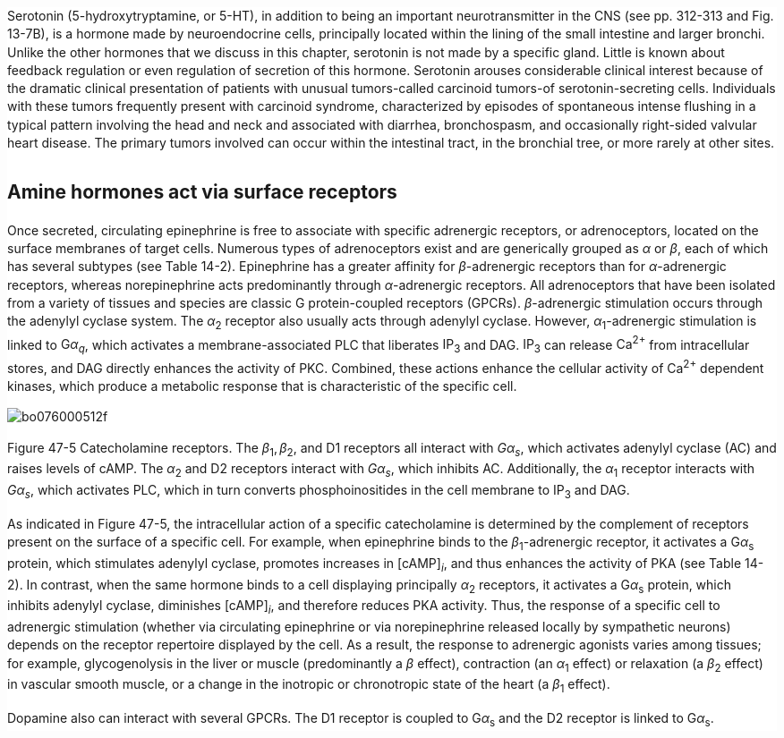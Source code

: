 Serotonin (5-hydroxytryptamine, or 5-HT), in addition to being an important neurotransmitter in the CNS (see pp. 312-313 and Fig. 13-7B), is a hormone made by neuroendocrine cells, principally located within the lining of the small intestine and larger bronchi. Unlike the other hormones that we discuss in this chapter, serotonin is not made by a specific gland. Little is known about feedback regulation or even regulation of secretion of this hormone. Serotonin arouses considerable clinical interest because of the dramatic clinical presentation of patients with unusual tumors-called carcinoid tumors-of serotonin-secreting cells. Individuals with these tumors frequently present with carcinoid syndrome, characterized by episodes of spontaneous intense flushing in a typical pattern involving the head and neck and associated with diarrhea, bronchospasm, and occasionally right-sided valvular heart disease. The primary tumors involved can occur within the intestinal tract, in the bronchial tree, or more rarely at other sites.

## Amine hormones act via surface receptors

Once secreted, circulating epinephrine is free to associate with specific adrenergic receptors, or adrenoceptors, located on the surface membranes of target cells. Numerous types of adrenoceptors exist and are generically grouped as $\alpha$ or $\beta$, each of which has several subtypes (see Table 14-2). Epinephrine has a greater affinity for $\beta$-adrenergic receptors than for $\alpha$-adrenergic receptors, whereas norepinephrine acts predominantly through $\alpha$-adrenergic receptors. All adrenoceptors that have been isolated from a variety of tissues and species are classic G protein-coupled receptors (GPCRs). $\beta$-adrenergic stimulation occurs through the adenylyl cyclase system. The $\alpha_{2}$ receptor also usually acts through adenylyl cyclase. However, $\alpha_{1}$-adrenergic stimulation is linked to $\mathrm{G} \alpha_{q}$, which activates a membrane-associated PLC that liberates $\mathrm{IP}_{3}$ and DAG. $\mathrm{IP}_{3}$ can release $\mathrm{Ca}^{2+}$ from intracellular stores, and DAG directly enhances the activity of PKC. Combined, these actions enhance the cellular activity of $\mathrm{Ca}^{2+}$ dependent kinases, which produce a metabolic response that is characteristic of the specific cell.

![bo076000512f](bo076000512f.jpg)

Figure 47-5 Catecholamine receptors. The $\beta_{1}, \beta_{2}$, and D1 receptors all interact with $G \alpha_{s}$, which activates adenylyl cyclase (AC) and raises levels of cAMP. The $\alpha_{2}$ and D2 receptors interact with $G \alpha_{s}$, which inhibits AC. Additionally, the $\alpha_{1}$ receptor interacts with $G \alpha_{s}$, which activates PLC, which in turn converts phosphoinositides in the cell membrane to $\mathrm{IP}_{3}$ and DAG.

As indicated in Figure 47-5, the intracellular action of a specific catecholamine is determined by the complement of receptors present on the surface of a specific cell. For example, when epinephrine binds to the $\beta_{1}$-adrenergic receptor, it activates a $\mathrm{G} \alpha_{\mathrm{s}}$ protein, which stimulates adenylyl cyclase, promotes increases in $[\mathrm{cAMP}]_{i}$, and thus enhances the activity of PKA (see Table 14-2). In contrast, when the same hormone binds to a cell displaying principally $\alpha_{2}$ receptors, it activates a $\mathrm{G} \alpha_{\mathrm{s}}$ protein, which inhibits adenylyl cyclase, diminishes $[\mathrm{cAMP}]_{i}$, and therefore reduces PKA activity. Thus, the response of a specific cell to adrenergic stimulation (whether via circulating epinephrine or via norepinephrine released locally by sympathetic neurons) depends on the receptor repertoire displayed by the cell. As a result, the response to adrenergic agonists varies among tissues; for example, glycogenolysis in the liver or muscle (predominantly a $\beta$ effect), contraction (an $\alpha_{1}$ effect) or relaxation (a $\beta_{2}$ effect) in vascular smooth muscle, or a change in the inotropic or chronotropic state of the heart (a $\beta_{1}$ effect).

Dopamine also can interact with several GPCRs. The D1 receptor is coupled to $\mathrm{G} \alpha_{\mathrm{s}}$ and the D2 receptor is linked to $\mathrm{G} \alpha_{\mathrm{s}}$.
